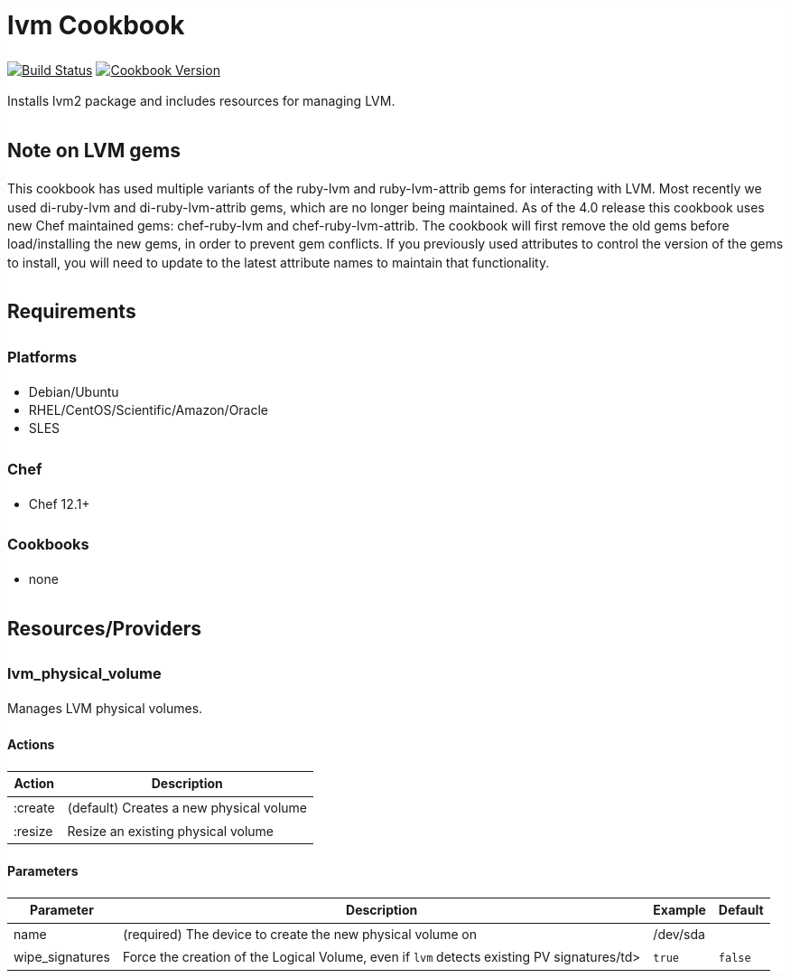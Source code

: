 # lvm Cookbook

[![Build Status](https://travis-ci.org/chef-cookbooks/lvm.svg?branch=master)](https://travis-ci.org/chef-cookbooks/lvm) [![Cookbook Version](https://img.shields.io/cookbook/v/lvm.svg)](https://supermarket.chef.io/cookbooks/lvm)

Installs lvm2 package and includes resources for managing LVM.

## Note on LVM gems

This cookbook has used multiple variants of the ruby-lvm and ruby-lvm-attrib gems for interacting with LVM. Most recently we used di-ruby-lvm and di-ruby-lvm-attrib gems, which are no longer being maintained. As of the 4.0 release this cookbook uses new Chef maintained gems: chef-ruby-lvm and chef-ruby-lvm-attrib. The cookbook will first remove the old gems before load/installing the new gems, in order to prevent gem conflicts. If you previously used attributes to control the version of the gems to install, you will need to update to the latest attribute names to maintain that functionality.

## Requirements

### Platforms

- Debian/Ubuntu
- RHEL/CentOS/Scientific/Amazon/Oracle
- SLES

### Chef

- Chef 12.1+

### Cookbooks

- none

## Resources/Providers

### lvm_physical_volume

Manages LVM physical volumes.

#### Actions

Action  | Description
------- | ---------------------------------------
:create | (default) Creates a new physical volume
:resize | Resize an existing physical volume

#### Parameters

Parameter       | Description                                                                                | Example  | Default
--------------- | ------------------------------------------------------------------------------------------ | -------- | -------
name            | (required) The device to create the new physical volume on                                 | /dev/sda |
wipe_signatures | Force the creation of the Logical Volume, even if `lvm` detects existing PV signatures/td> | `true`   | `false`
